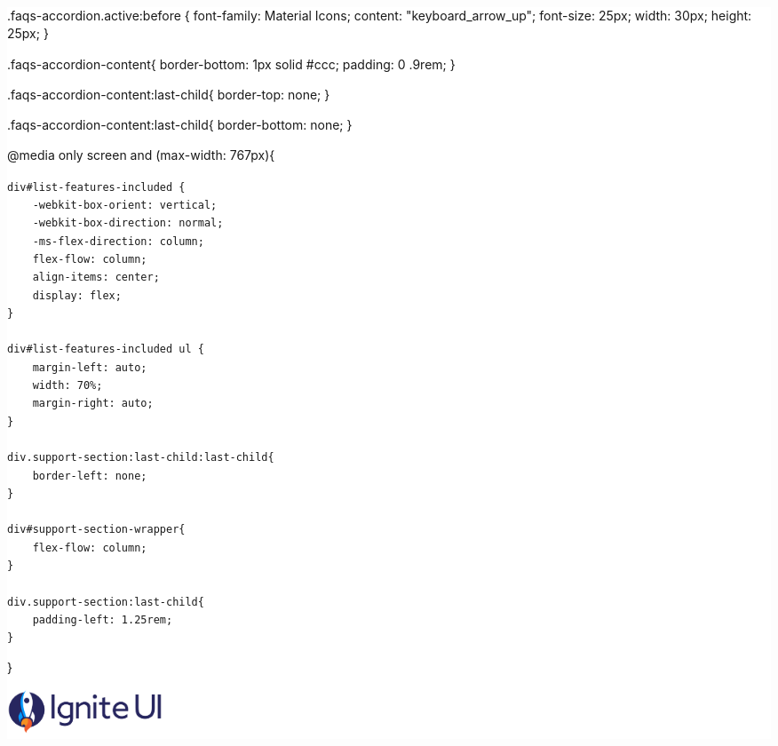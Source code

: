 .faqs-accordion.active:before {
    font-family: Material Icons;
    content: "keyboard_arrow_up";
    font-size: 25px;
    width: 30px;
    height: 25px;
}

.faqs-accordion-content{
    border-bottom: 1px solid #ccc;
    padding: 0 .9rem;
}

.faqs-accordion-content:last-child{
    border-top: none;
}

.faqs-accordion-content:last-child{
    border-bottom: none;
}

@media only screen and (max-width: 767px){

    div#list-features-included {
        -webkit-box-orient: vertical;
        -webkit-box-direction: normal;
        -ms-flex-direction: column;
        flex-flow: column;
        align-items: center;
        display: flex;
    }

    div#list-features-included ul {
        margin-left: auto;
        width: 70%;
        margin-right: auto;
    }

    div.support-section:last-child:last-child{
        border-left: none;
    }

    div#support-section-wrapper{
        flex-flow: column;
    }

    div.support-section:last-child{
        padding-left: 1.25rem;
    }
}

</style>

<div >
    <img class="b-lazy b-loaded" style="margin: 0 auto; max-width: 175px;" title="Ignite UI logo" src="../../images/marketing/ignite-ui-logo.svg" alt="Ignite UI Logo for developer web applications">